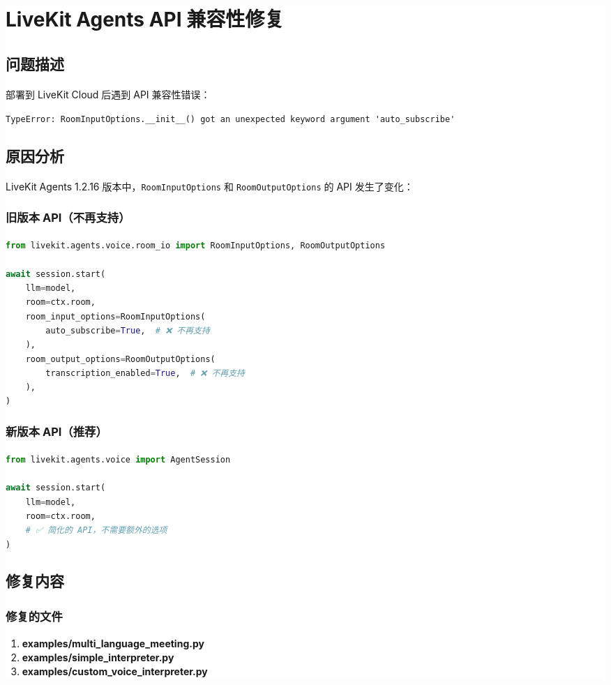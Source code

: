 # LiveKit Agents API 兼容性修复

## 问题描述

部署到 LiveKit Cloud 后遇到 API 兼容性错误：

```
TypeError: RoomInputOptions.__init__() got an unexpected keyword argument 'auto_subscribe'
```

## 原因分析

LiveKit Agents 1.2.16 版本中，`RoomInputOptions` 和 `RoomOutputOptions` 的 API 发生了变化：

### 旧版本 API（不再支持）

```python
from livekit.agents.voice.room_io import RoomInputOptions, RoomOutputOptions

await session.start(
    llm=model,
    room=ctx.room,
    room_input_options=RoomInputOptions(
        auto_subscribe=True,  # ❌ 不再支持
    ),
    room_output_options=RoomOutputOptions(
        transcription_enabled=True,  # ❌ 不再支持
    ),
)
```

### 新版本 API（推荐）

```python
from livekit.agents.voice import AgentSession

await session.start(
    llm=model,
    room=ctx.room,
    # ✅ 简化的 API，不需要额外的选项
)
```

## 修复内容

### 修复的文件

1. **examples/multi_language_meeting.py**
2. **examples/simple_interpreter.py**
3. **examples/custom_voice_interpreter.py**
